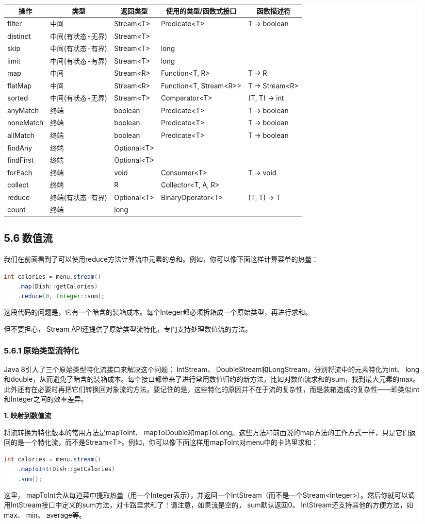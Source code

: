 | 操作      | 类型              | 返回类型    | 使用的类型/函数式接口  | 函数描述符     |
| --------- | ----------------- | ----------- | ---------------------- | -------------- |
| filter    | 中间              | Stream\<T>   | Predicate\<T>           | T -> boolean   |
| distinct  | 中间(有状态-无界) | Stream\<T>   |                        |                |
| skip      | 中间(有状态-有界) | Stream\<T>   | long                   |                |
| limit     | 中间(有状态-有界) | Stream\<T> | long                   |                |
| map       | 中间              | Stream\<R>  | Function\<T, R>         | T -> R         |
| flatMap   | 中间              | Stream\<R>  | Function\<T, Stream\<R>> | T -> Stream\<R> |
| sorted    | 中间(有状态-无界) | Stream\<T>  | Comparator\<T>          | (T, T) -> int  |
| anyMatch  | 终端              | boolean     | Predicate\<T>           | T -> boolean   |
| noneMatch | 终端              | boolean     | Predicate\<T>           | T -> boolean   |
| allMatch  | 终端              | boolean     | Predicate\<T>           | T -> boolean   |
| findAny   | 终端              | Optional\<T> |                        |                |
| findFirst | 终端              | Optional\<T> |                        |                |
| forEach   | 终端              | void        | Consumer\<T>            | T -> void      |
| collect   | 终端              | R           | Collector\<T, A, R>     |                |
| reduce    | 终端(有状态-有界) | Optional\<T> | BinaryOperator\<T>      | (T, T) -> T    |
| count     | 终端              | long        |                        |                |

## 5.6 数值流

我们在前面看到了可以使用reduce方法计算流中元素的总和。例如，你可以像下面这样计算菜单的热量：
~~~java
int calories = menu.stream()
    .map(Dish::getCalories)
    .reduce(0, Integer::sum);
~~~
这段代码的问题是，它有一个暗含的装箱成本。每个Integer都必须拆箱成一个原始类型，再进行求和。

但不要担心， Stream API还提供了原始类型流特化，专门支持处理数值流的方法。

### 5.6.1 原始类型流特化

Java 8引入了三个原始类型特化流接口来解决这个问题： IntStream、 DoubleStream和LongStream，分别将流中的元素特化为int、 long和double，从而避免了暗含的装箱成本。每个接口都带来了进行常用数值归约的新方法，比如对数值流求和的sum，找到最大元素的max。此外还有在必要时再把它们转换回对象流的方法。要记住的是，这些特化的原因并不在于流的复杂性，而是装箱造成的复杂性——即类似int和Integer之间的效率差异。

**1. 映射到数值流**

将流转换为特化版本的常用方法是mapToInt、 mapToDouble和mapToLong。这些方法和前面说的map方法的工作方式一样，只是它们返回的是一个特化流，而不是Stream\<T>。例如，你可以像下面这样用mapToInt对menu中的卡路里求和：
~~~java
int calories = menu.stream()
    .mapToInt(Dish::getCalories)
    .sum();
~~~
这里， mapToInt会从每道菜中提取热量（用一个Integer表示），并返回一个IntStream（而不是一个Stream\<Integer>）。然后你就可以调用IntStream接口中定义的sum方法，对卡路里求和了！请注意，如果流是空的， sum默认返回0。 IntStream还支持其他的方便方法，如max、 min、 average等。
